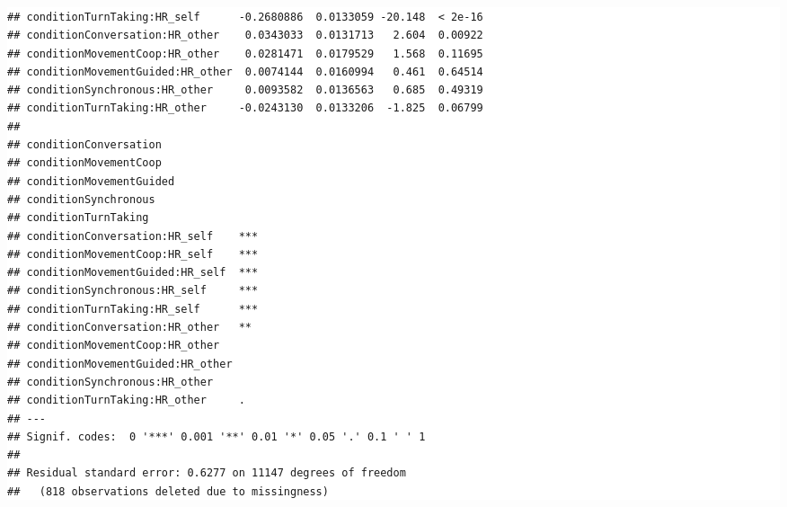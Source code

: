     ## conditionTurnTaking:HR_self      -0.2680886  0.0133059 -20.148  < 2e-16
    ## conditionConversation:HR_other    0.0343033  0.0131713   2.604  0.00922
    ## conditionMovementCoop:HR_other    0.0281471  0.0179529   1.568  0.11695
    ## conditionMovementGuided:HR_other  0.0074144  0.0160994   0.461  0.64514
    ## conditionSynchronous:HR_other     0.0093582  0.0136563   0.685  0.49319
    ## conditionTurnTaking:HR_other     -0.0243130  0.0133206  -1.825  0.06799
    ##                                     
    ## conditionConversation               
    ## conditionMovementCoop               
    ## conditionMovementGuided             
    ## conditionSynchronous                
    ## conditionTurnTaking                 
    ## conditionConversation:HR_self    ***
    ## conditionMovementCoop:HR_self    ***
    ## conditionMovementGuided:HR_self  ***
    ## conditionSynchronous:HR_self     ***
    ## conditionTurnTaking:HR_self      ***
    ## conditionConversation:HR_other   ** 
    ## conditionMovementCoop:HR_other      
    ## conditionMovementGuided:HR_other    
    ## conditionSynchronous:HR_other       
    ## conditionTurnTaking:HR_other     .  
    ## ---
    ## Signif. codes:  0 '***' 0.001 '**' 0.01 '*' 0.05 '.' 0.1 ' ' 1
    ## 
    ## Residual standard error: 0.6277 on 11147 degrees of freedom
    ##   (818 observations deleted due to missingness)